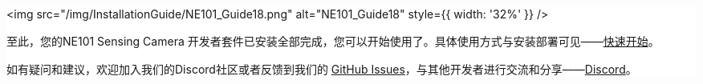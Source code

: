   <img src="/img/InstallationGuide/NE101_Guide18.png" alt="NE101_Guide18" style={{ width: '32%' }} />
</div>

至此，您的NE101 Sensing Camera 开发者套件已安装全部完成，您可以开始使用了。具体使用方式与安装部署可见——[快速开始](https://wiki.camthink.ai/zh-Hans/docs/NeoEyes%20NE101%20Series/Quick%20Start/)。

如有疑问和建议，欢迎加入我们的Discord社区或者反馈到我们的 [GitHub Issues](https://github.com/camthink-ai/lowpower_camera/issues)，与其他开发者进行交流和分享——[Discord](https://discord.com/invite/6TZb2Y8WKx/)。